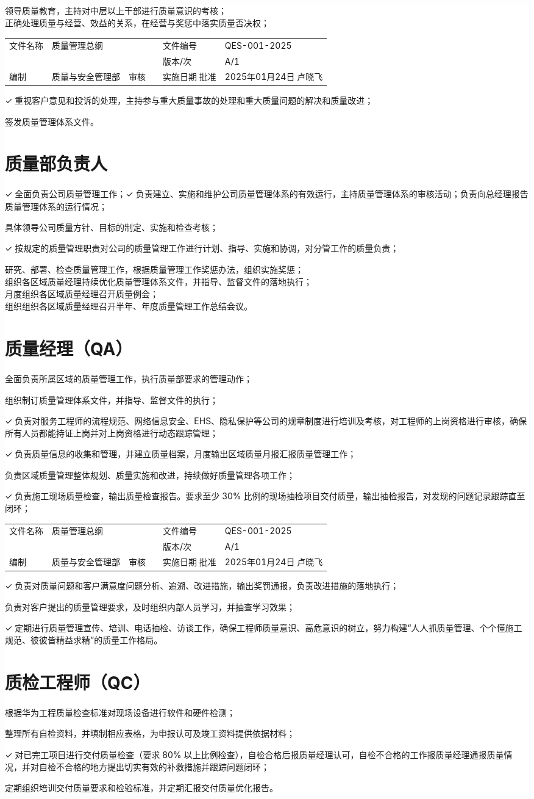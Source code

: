 领导质量教育，主持对中层以上干部进行质量意识的考核；  
正确处理质量与经营、效益的关系，在经营与奖惩中落实质量否决权；  

<html><body><table><tr><td rowspan="2">文件名称</td><td rowspan="2" colspan="3">质量管理总纲</td><td>文件编号</td><td>QES-001-2025</td></tr><tr><td>版本/次</td><td>A/1</td></tr><tr><td>编制</td><td>质量与安全管理部</td><td>审核</td><td></td><td>实施日期 批准</td><td>2025年01月24日 卢晓飞</td></tr></table></body></html>  

✓ 重视客户意见和投诉的处理，主持参与重大质量事故的处理和重大质量问题的解决和质量改进；  

签发质量管理体系文件。  

# 质量部负责人  

✓ 全面负责公司质量管理工作；✓ 负责建立、实施和维护公司质量管理体系的有效运行，主持质量管理体系的审核活动；负责向总经理报告质量管理体系的运行情况；  

具体领导公司质量方针、目标的制定、实施和检查考核；  

✓ 按规定的质量管理职责对公司的质量管理工作进行计划、指导、实施和协调，对分管工作的质量负责；  

研究、部署、检查质量管理工作，根据质量管理工作奖惩办法，组织实施奖惩；  
组织各区域质量经理持续优化质量管理体系文件，并指导、监督文件的落地执行；  
月度组织各区域质量经理召开质量例会；  
组织组织各区域质量经理召开半年、年度质量管理工作总结会议。  

# 质量经理（QA）  

全面负责所属区域的质量管理工作，执行质量部要求的管理动作；  

组织制订质量管理体系文件，并指导、监督文件的执行；  

✓ 负责对服务工程师的流程规范、网络信息安全、EHS、隐私保护等公司的规章制度进行培训及考核，对工程师的上岗资格进行审核，确保所有人员都能持证上岗并对上岗资格进行动态跟踪管理；  

✓ 负责质量信息的收集和管理，并建立质量档案，月度输出区域质量月报汇报质量管理工作；  

负责区域质量管理整体规划、质量实施和改进，持续做好质量管理各项工作；  

✓ 负责施工现场质量检查，输出质量检查报告。要求至少 $3 0 \%$ 比例的现场抽检项目交付质量，输出抽检报告，对发现的问题记录跟踪直至闭环；  

<html><body><table><tr><td rowspan="2">文件名称</td><td colspan="3" rowspan="2">质量管理总纲</td><td>文件编号</td><td>QES-001-2025</td></tr><tr><td>版本/次</td><td>A/1</td></tr><tr><td>编制</td><td>质量与安全管理部</td><td>审核</td><td></td><td>实施日期 批准</td><td>2025年01月24日 卢晓飞</td></tr></table></body></html>  

✓ 负责对质量问题和客户满意度问题分析、追溯、改进措施，输出奖罚通报，负责改进措施的落地执行；  

负责对客户提出的质量管理要求，及时组织内部人员学习，并抽查学习效果；  

✓ 定期进行质量管理宣传、培训、电话抽检、访谈工作，确保工程师质量意识、高危意识的树立，努力构建“人人抓质量管理、个个懂施工规范、彼彼皆精益求精”的质量工作格局。  

# 质检工程师（QC）  

根据华为工程质量检查标准对现场设备进行软件和硬件检测；  

整理所有自检资料，并填制相应表格，为申报认可及竣工资料提供依据材料；  

✓ 对已完工项目进行交付质量检查（要求 $8 0 \%$ 以上比例检查），自检合格后报质量经理认可，自检不合格的工作报质量经理通报质量情况，并对自检不合格的地方提出切实有效的补救措施并跟踪问题闭环；  

定期组织培训交付质量要求和检验标准，并定期汇报交付质量优化报告。  
